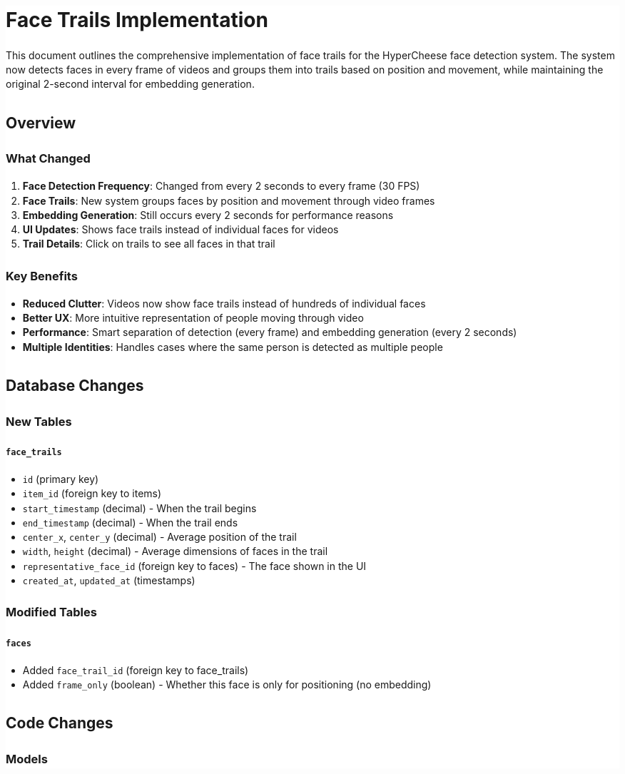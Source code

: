 # Face Trails Implementation

This document outlines the comprehensive implementation of face trails for the HyperCheese face detection system. The system now detects faces in every frame of videos and groups them into trails based on position and movement, while maintaining the original 2-second interval for embedding generation.

## Overview

### What Changed

1. **Face Detection Frequency**: Changed from every 2 seconds to every frame (30 FPS)
2. **Face Trails**: New system groups faces by position and movement through video frames
3. **Embedding Generation**: Still occurs every 2 seconds for performance reasons
4. **UI Updates**: Shows face trails instead of individual faces for videos
5. **Trail Details**: Click on trails to see all faces in that trail

### Key Benefits

- **Reduced Clutter**: Videos now show face trails instead of hundreds of individual faces
- **Better UX**: More intuitive representation of people moving through video
- **Performance**: Smart separation of detection (every frame) and embedding generation (every 2 seconds)
- **Multiple Identities**: Handles cases where the same person is detected as multiple people

## Database Changes

### New Tables

#### `face_trails`
- `id` (primary key)
- `item_id` (foreign key to items)
- `start_timestamp` (decimal) - When the trail begins
- `end_timestamp` (decimal) - When the trail ends
- `center_x`, `center_y` (decimal) - Average position of the trail
- `width`, `height` (decimal) - Average dimensions of faces in the trail
- `representative_face_id` (foreign key to faces) - The face shown in the UI
- `created_at`, `updated_at` (timestamps)

### Modified Tables

#### `faces`
- Added `face_trail_id` (foreign key to face_trails)
- Added `frame_only` (boolean) - Whether this face is only for positioning (no embedding)

## Code Changes

### Models
